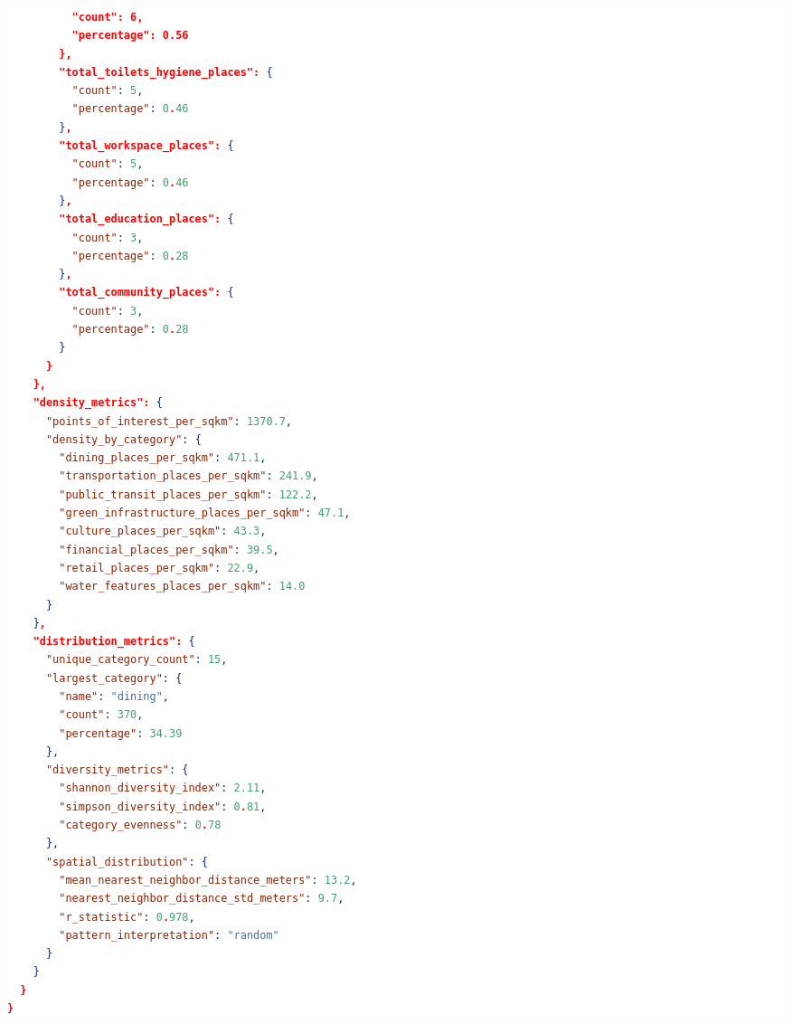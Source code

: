 ```json
          "count": 6,
          "percentage": 0.56
        },
        "total_toilets_hygiene_places": {
          "count": 5,
          "percentage": 0.46
        },
        "total_workspace_places": {
          "count": 5,
          "percentage": 0.46
        },
        "total_education_places": {
          "count": 3,
          "percentage": 0.28
        },
        "total_community_places": {
          "count": 3,
          "percentage": 0.28
        }
      }
    },
    "density_metrics": {
      "points_of_interest_per_sqkm": 1370.7,
      "density_by_category": {
        "dining_places_per_sqkm": 471.1,
        "transportation_places_per_sqkm": 241.9,
        "public_transit_places_per_sqkm": 122.2,
        "green_infrastructure_places_per_sqkm": 47.1,
        "culture_places_per_sqkm": 43.3,
        "financial_places_per_sqkm": 39.5,
        "retail_places_per_sqkm": 22.9,
        "water_features_places_per_sqkm": 14.0
      }
    },
    "distribution_metrics": {
      "unique_category_count": 15,
      "largest_category": {
        "name": "dining",
        "count": 370,
        "percentage": 34.39
      },
      "diversity_metrics": {
        "shannon_diversity_index": 2.11,
        "simpson_diversity_index": 0.81,
        "category_evenness": 0.78
      },
      "spatial_distribution": {
        "mean_nearest_neighbor_distance_meters": 13.2,
        "nearest_neighbor_distance_std_meters": 9.7,
        "r_statistic": 0.978,
        "pattern_interpretation": "random"
      }
    }
  }
}
```
